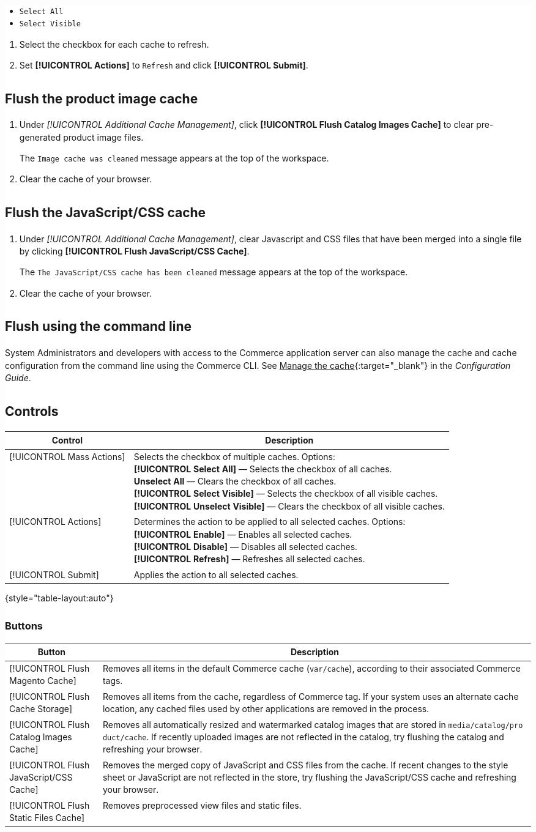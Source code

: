    - `Select All`
   - `Select Visible`

1. Select the checkbox for each cache to refresh.

1. Set **[!UICONTROL Actions]** to `Refresh` and click **[!UICONTROL Submit]**.

## Flush the product image cache

1. Under _[!UICONTROL Additional Cache Management]_, click **[!UICONTROL Flush Catalog Images Cache]** to clear pre-generated product image files.

   The `Image cache was cleaned` message appears at the top of the workspace.

1. Clear the cache of your browser.

## Flush the JavaScript/CSS cache

1. Under _[!UICONTROL Additional Cache Management]_, clear Javascript and CSS files that have been merged into a single file by clicking **[!UICONTROL Flush JavaScript/CSS Cache]**.

   The `The JavaScript/CSS cache has been cleaned` message appears at the top of the workspace.

1. Clear the cache of your browser.

## Flush using the command line

System Administrators and developers with access to the Commerce application server can also manage the cache and cache configuration from the command line using the Commerce CLI. See [Manage the cache](https://experienceleague.adobe.com/en/docs/commerce-operations/configuration-guide/cli/manage-cache#clean-and-flush-cache-types){:target="_blank"} in the _Configuration Guide_.

## Controls

| Control                   | Description                                                                                                                                                                                                                                                                                                                                                |
|---------------------------|------------------------------------------------------------------------------------------------------------------------------------------------------------------------------------------------------------------------------------------------------------------------------------------------------------------------------------------------------------|
| [!UICONTROL Mass Actions] | Selects the checkbox of multiple caches. Options: <br/>**[!UICONTROL Select All]** — Selects the checkbox of all caches. <br/>**Unselect All** — Clears the checkbox of all caches. <br/>**[!UICONTROL Select Visible]** — Selects the checkbox of all visible caches. <br/>**[!UICONTROL Unselect Visible]** — Clears the checkbox of all visible caches. |
| [!UICONTROL Actions]      | Determines the action to be applied to all selected caches. Options: <br/>**[!UICONTROL Enable]** — Enables all selected caches. <br/>**[!UICONTROL Disable]** — Disables all selected caches. <br/>**[!UICONTROL Refresh]** — Refreshes all selected caches.                                                                                              |
| [!UICONTROL Submit]       | Applies the action to all selected caches.                                                                                                                                                                                                                                                                                                                 |

{style="table-layout:auto"}

### Buttons

| Button                                  | Description                                                                                                                                                                                                                            |
|-----------------------------------------|----------------------------------------------------------------------------------------------------------------------------------------------------------------------------------------------------------------------------------------|
| [!UICONTROL Flush Magento Cache]        | Removes all items in the default Commerce cache (`var/cache`), according to their associated Commerce tags.                                                                                                                            |
| [!UICONTROL Flush Cache Storage]        | Removes all items from the cache, regardless of Commerce tag. If your system uses an alternate cache location, any cached files used by other applications are removed in the process.                                                 |
| [!UICONTROL Flush Catalog Images Cache] | Removes all automatically resized and watermarked catalog images that are stored in `media/catalog/product/cache`. If recently uploaded images are not reflected in the catalog, try flushing the catalog and refreshing your browser. |
| [!UICONTROL Flush JavaScript/CSS Cache] | Removes the merged copy of JavaScript and CSS files from the cache. If recent changes to the style sheet or JavaScript are not reflected in the store, try flushing the JavaScript/CSS cache and refreshing your browser.              |
| [!UICONTROL Flush Static Files Cache]   | Removes preprocessed view files and static files.                                                                                                                                                                                      |
